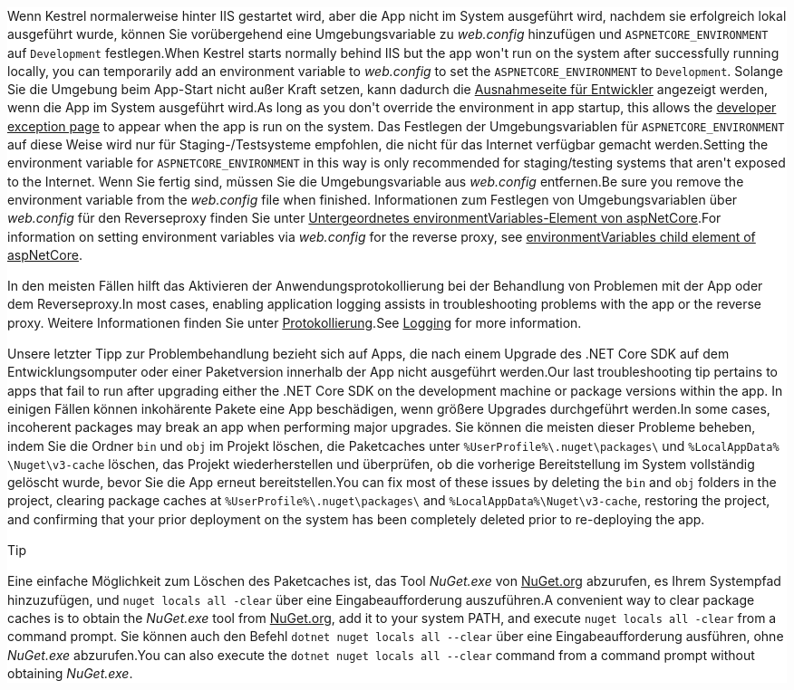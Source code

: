<span data-ttu-id="53c89-318">Wenn Kestrel normalerweise hinter IIS gestartet wird, aber die App nicht im System ausgeführt wird, nachdem sie erfolgreich lokal ausgeführt wurde, können Sie vorübergehend eine Umgebungsvariable zu *web.config* hinzufügen und `ASPNETCORE_ENVIRONMENT` auf `Development` festlegen.</span><span class="sxs-lookup"><span data-stu-id="53c89-318">When Kestrel starts normally behind IIS but the app won't run on the system after successfully running locally, you can temporarily add an environment variable to *web.config* to set the `ASPNETCORE_ENVIRONMENT` to `Development`.</span></span> <span data-ttu-id="53c89-319">Solange Sie die Umgebung beim App-Start nicht außer Kraft setzen, kann dadurch die [Ausnahmeseite für Entwickler](xref:fundamentals/error-handling) angezeigt werden, wenn die App im System ausgeführt wird.</span><span class="sxs-lookup"><span data-stu-id="53c89-319">As long as you don't override the environment in app startup, this allows the [developer exception page](xref:fundamentals/error-handling) to appear when the app is run on the system.</span></span> <span data-ttu-id="53c89-320">Das Festlegen der Umgebungsvariablen für `ASPNETCORE_ENVIRONMENT` auf diese Weise wird nur für Staging-/Testsysteme empfohlen, die nicht für das Internet verfügbar gemacht werden.</span><span class="sxs-lookup"><span data-stu-id="53c89-320">Setting the environment variable for `ASPNETCORE_ENVIRONMENT` in this way is only recommended for staging/testing systems that aren't exposed to the Internet.</span></span> <span data-ttu-id="53c89-321">Wenn Sie fertig sind, müssen Sie die Umgebungsvariable aus *web.config* entfernen.</span><span class="sxs-lookup"><span data-stu-id="53c89-321">Be sure you remove the environment variable from the *web.config* file when finished.</span></span> <span data-ttu-id="53c89-322">Informationen zum Festlegen von Umgebungsvariablen über *web.config* für den Reverseproxy finden Sie unter [Untergeordnetes environmentVariables-Element von aspNetCore](xref:hosting/aspnet-core-module#setting-environment-variables).</span><span class="sxs-lookup"><span data-stu-id="53c89-322">For information on setting environment variables via *web.config* for the reverse proxy, see [environmentVariables child element of aspNetCore](xref:hosting/aspnet-core-module#setting-environment-variables).</span></span>

<span data-ttu-id="53c89-323">In den meisten Fällen hilft das Aktivieren der Anwendungsprotokollierung bei der Behandlung von Problemen mit der App oder dem Reverseproxy.</span><span class="sxs-lookup"><span data-stu-id="53c89-323">In most cases, enabling application logging assists in troubleshooting problems with the app or the reverse proxy.</span></span> <span data-ttu-id="53c89-324">Weitere Informationen finden Sie unter [Protokollierung](xref:fundamentals/logging/index).</span><span class="sxs-lookup"><span data-stu-id="53c89-324">See [Logging](xref:fundamentals/logging/index) for more information.</span></span>

<span data-ttu-id="53c89-325">Unsere letzter Tipp zur Problembehandlung bezieht sich auf Apps, die nach einem Upgrade des .NET Core SDK auf dem Entwicklungsomputer oder einer Paketversion innerhalb der App nicht ausgeführt werden.</span><span class="sxs-lookup"><span data-stu-id="53c89-325">Our last troubleshooting tip pertains to apps that fail to run after upgrading either the .NET Core SDK on the development machine or package versions within the app.</span></span> <span data-ttu-id="53c89-326">In einigen Fällen können inkohärente Pakete eine App beschädigen, wenn größere Upgrades durchgeführt werden.</span><span class="sxs-lookup"><span data-stu-id="53c89-326">In some cases, incoherent packages may break an app when performing major upgrades.</span></span> <span data-ttu-id="53c89-327">Sie können die meisten dieser Probleme beheben, indem Sie die Ordner `bin` und `obj` im Projekt löschen, die Paketcaches unter `%UserProfile%\.nuget\packages\` und `%LocalAppData%\Nuget\v3-cache` löschen, das Projekt wiederherstellen und überprüfen, ob die vorherige Bereitstellung im System vollständig gelöscht wurde, bevor Sie die App erneut bereitstellen.</span><span class="sxs-lookup"><span data-stu-id="53c89-327">You can fix most of these issues by deleting the `bin` and `obj` folders in the project, clearing package caches at `%UserProfile%\.nuget\packages\` and `%LocalAppData%\Nuget\v3-cache`, restoring the project, and confirming that your prior deployment on the system has been completely deleted prior to re-deploying the app.</span></span>

> [!TIP]
> <span data-ttu-id="53c89-328">Eine einfache Möglichkeit zum Löschen des Paketcaches ist, das Tool *NuGet.exe* von [NuGet.org](https://www.nuget.org/) abzurufen, es Ihrem Systempfad hinzuzufügen, und `nuget locals all -clear` über eine Eingabeaufforderung auszuführen.</span><span class="sxs-lookup"><span data-stu-id="53c89-328">A convenient way to clear package caches is to obtain the *NuGet.exe* tool from [NuGet.org](https://www.nuget.org/), add it to your system PATH, and execute `nuget locals all -clear` from a command prompt.</span></span> <span data-ttu-id="53c89-329">Sie können auch den Befehl `dotnet nuget locals all --clear` über eine Eingabeaufforderung ausführen, ohne *NuGet.exe* abzurufen.</span><span class="sxs-lookup"><span data-stu-id="53c89-329">You can also execute the `dotnet nuget locals all --clear` command from a command prompt without obtaining *NuGet.exe*.</span></span>
